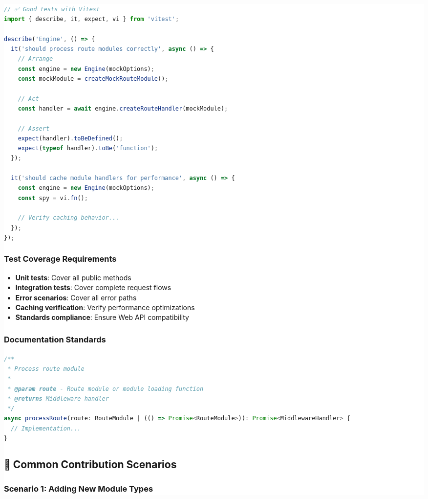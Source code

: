 ```typescript
// ✅ Good tests with Vitest
import { describe, it, expect, vi } from 'vitest';

describe('Engine', () => {
  it('should process route modules correctly', async () => {
    // Arrange
    const engine = new Engine(mockOptions);
    const mockModule = createMockRouteModule();

    // Act
    const handler = await engine.createRouteHandler(mockModule);

    // Assert
    expect(handler).toBeDefined();
    expect(typeof handler).toBe('function');
  });

  it('should cache module handlers for performance', async () => {
    const engine = new Engine(mockOptions);
    const spy = vi.fn();

    // Verify caching behavior...
  });
});
```

### Test Coverage Requirements

- **Unit tests**: Cover all public methods
- **Integration tests**: Cover complete request flows
- **Error scenarios**: Cover all error paths
- **Caching verification**: Verify performance optimizations
- **Standards compliance**: Ensure Web API compatibility

### Documentation Standards

```typescript
/**
 * Process route module
 *
 * @param route - Route module or module loading function
 * @returns Middleware handler
 */
async processRoute(route: RouteModule | (() => Promise<RouteModule>)): Promise<MiddlewareHandler> {
  // Implementation...
}
```

## 🎯 Common Contribution Scenarios

### Scenario 1: Adding New Module Types
